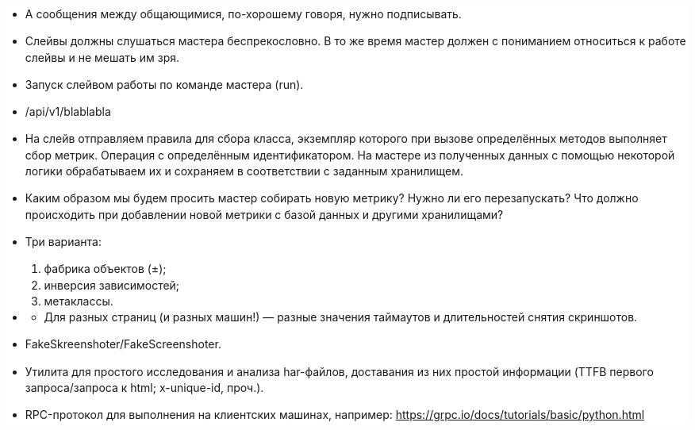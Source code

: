  * А сообщения между общающимися, по-хорошему говоря, нужно подписывать.
 * Слейвы должны слушаться мастера беспрекословно. В то же время мастер должен с пониманием относиться к работе слейвы и не мешать им зря.
 * Запуск слейвом работы по команде мастера (run).
 * /api/v1/blablabla
 * На слейв отправляем правила для сбора класса, экземпляр которого при вызове определённых методов выполняет сбор метрик. Операция с определённым идентификатором.
На мастере из полученных данных с помощью некоторой логики обрабатываем их и сохраняем в соответствии с заданным хранилищем.
 * Каким образом мы будем просить мастер собирать новую метрику? Нужно ли его перезапускать? Что должно происходить при добавлении новой метрики с базой данных и другими хранилищами?
 * Три варианта:
    1) фабрика объектов (±);
    2) инверсия зависимостей;
    3) метаклассы.

 * * Для разных страниц (и разных машин!) — разные значения таймаутов и длительностей снятия скриншотов.
 * FakeSkreenshoter/FakeScreenshoter.
 * Утилита для простого исследования и анализа har-файлов, доставания из них простой информации (TTFB первого запроса/запроса к html; x-unique-id, проч.).
 * RPC-протокол для выполнения на клиентских машинах, например: https://grpc.io/docs/tutorials/basic/python.html
